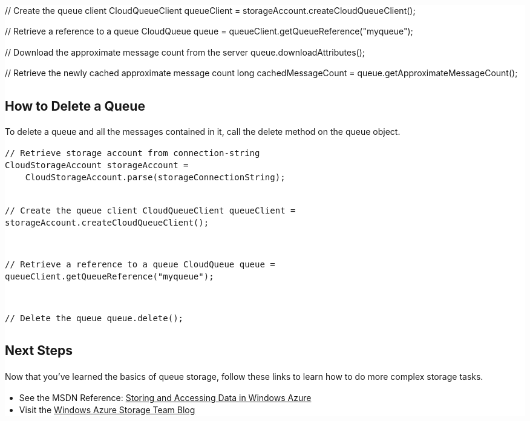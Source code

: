 // Create the queue client
CloudQueueClient queueClient = storageAccount.createCloudQueueClient();

// Retrieve a reference to a queue
CloudQueue queue = queueClient.getQueueReference("myqueue");

// Download the approximate message count from the server
queue.downloadAttributes();

// Retrieve the newly cached approximate message count
long cachedMessageCount = queue.getApproximateMessageCount();</pre>
  <h2>
    <a name="bkmk_DeleteQueue">
    </a>How to Delete a Queue</h2>
  <p>To delete a queue and all the messages contained in it, call the delete method on the queue object.</p>
  <pre class="prettyprint">// Retrieve storage account from connection-string
CloudStorageAccount storageAccount = 
    CloudStorageAccount.parse(storageConnectionString);

// Create the queue client
CloudQueueClient queueClient = storageAccount.createCloudQueueClient();

// Retrieve a reference to a queue
CloudQueue queue = queueClient.getQueueReference("myqueue");

// Delete the queue
queue.delete();</pre>
  <h2>
    <a name="bkmk_NextSteps">
    </a>Next Steps</h2>
  <p>Now that you’ve learned the basics of queue storage, follow these links to learn how to do more complex storage tasks.</p>
  <ul>
    <li>See the MSDN Reference: <a href="http://msdn.microsoft.com/en-us/library/windowsazure/gg433040.aspx"> Storing and Accessing Data in Windows Azure</a></li>
    <li>Visit the <a href="http://blogs.msdn.com/b/windowsazurestorage/">Windows Azure Storage Team Blog</a></li>
  </ul>
</body>